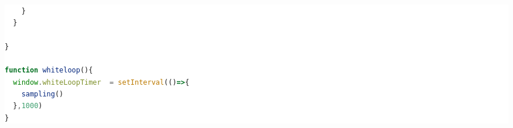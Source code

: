 ```jsx
    }
  }

}

function whiteloop(){
  window.whiteLoopTimer  = setInterval(()=>{
    sampling()
  },1000)
}
```
## 
